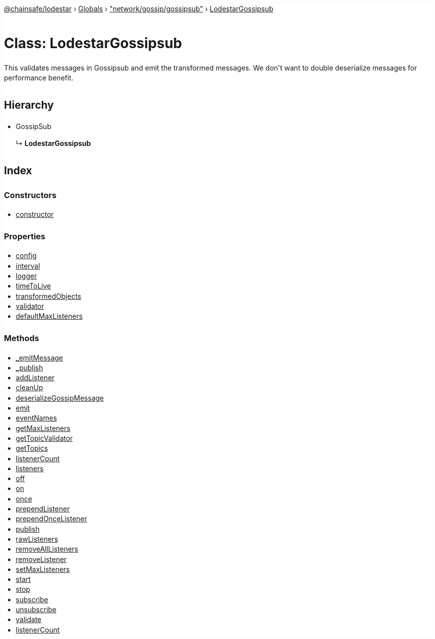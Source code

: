[@chainsafe/lodestar](../README.md) › [Globals](../globals.md) › ["network/gossip/gossipsub"](../modules/_network_gossip_gossipsub_.md) › [LodestarGossipsub](_network_gossip_gossipsub_.lodestargossipsub.md)

# Class: LodestarGossipsub

This validates messages in Gossipsub and emit the transformed messages.
We don't want to double deserialize messages for performance benefit.

## Hierarchy

* GossipSub

  ↳ **LodestarGossipsub**

## Index

### Constructors

* [constructor](_network_gossip_gossipsub_.lodestargossipsub.md#constructor)

### Properties

* [config](_network_gossip_gossipsub_.lodestargossipsub.md#private-config)
* [interval](_network_gossip_gossipsub_.lodestargossipsub.md#private-interval)
* [logger](_network_gossip_gossipsub_.lodestargossipsub.md#private-logger)
* [timeToLive](_network_gossip_gossipsub_.lodestargossipsub.md#private-timetolive)
* [transformedObjects](_network_gossip_gossipsub_.lodestargossipsub.md#private-transformedobjects)
* [validator](_network_gossip_gossipsub_.lodestargossipsub.md#private-validator)
* [defaultMaxListeners](_network_gossip_gossipsub_.lodestargossipsub.md#static-defaultmaxlisteners)

### Methods

* [_emitMessage](_network_gossip_gossipsub_.lodestargossipsub.md#_emitmessage)
* [_publish](_network_gossip_gossipsub_.lodestargossipsub.md#_publish)
* [addListener](_network_gossip_gossipsub_.lodestargossipsub.md#addlistener)
* [cleanUp](_network_gossip_gossipsub_.lodestargossipsub.md#private-cleanup)
* [deserializeGossipMessage](_network_gossip_gossipsub_.lodestargossipsub.md#private-deserializegossipmessage)
* [emit](_network_gossip_gossipsub_.lodestargossipsub.md#emit)
* [eventNames](_network_gossip_gossipsub_.lodestargossipsub.md#eventnames)
* [getMaxListeners](_network_gossip_gossipsub_.lodestargossipsub.md#getmaxlisteners)
* [getTopicValidator](_network_gossip_gossipsub_.lodestargossipsub.md#private-gettopicvalidator)
* [getTopics](_network_gossip_gossipsub_.lodestargossipsub.md#gettopics)
* [listenerCount](_network_gossip_gossipsub_.lodestargossipsub.md#listenercount)
* [listeners](_network_gossip_gossipsub_.lodestargossipsub.md#listeners)
* [off](_network_gossip_gossipsub_.lodestargossipsub.md#off)
* [on](_network_gossip_gossipsub_.lodestargossipsub.md#on)
* [once](_network_gossip_gossipsub_.lodestargossipsub.md#once)
* [prependListener](_network_gossip_gossipsub_.lodestargossipsub.md#prependlistener)
* [prependOnceListener](_network_gossip_gossipsub_.lodestargossipsub.md#prependoncelistener)
* [publish](_network_gossip_gossipsub_.lodestargossipsub.md#publish)
* [rawListeners](_network_gossip_gossipsub_.lodestargossipsub.md#rawlisteners)
* [removeAllListeners](_network_gossip_gossipsub_.lodestargossipsub.md#removealllisteners)
* [removeListener](_network_gossip_gossipsub_.lodestargossipsub.md#removelistener)
* [setMaxListeners](_network_gossip_gossipsub_.lodestargossipsub.md#setmaxlisteners)
* [start](_network_gossip_gossipsub_.lodestargossipsub.md#start)
* [stop](_network_gossip_gossipsub_.lodestargossipsub.md#stop)
* [subscribe](_network_gossip_gossipsub_.lodestargossipsub.md#subscribe)
* [unsubscribe](_network_gossip_gossipsub_.lodestargossipsub.md#unsubscribe)
* [validate](_network_gossip_gossipsub_.lodestargossipsub.md#validate)
* [listenerCount](_network_gossip_gossipsub_.lodestargossipsub.md#static-listenercount)
